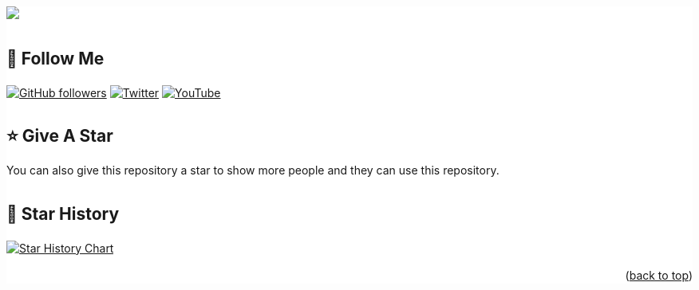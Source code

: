 [<img src="https://img.shields.io/badge/Buy_Me_A_Coffee-FFDD00?style=for-the-badge&logo=buy-me-a-coffee&logoColor=black" width="200" />](https://www.buymeacoffee.com/sanidhy "Buy me a Coffee")

## :rocket: Follow Me

[![GitHub followers](https://img.shields.io/github/followers/sanidhyy?style=social&label=Follow&maxAge=2592000)](https://github.com/sanidhyy "Follow Me on GitHub")
[![Twitter](https://img.shields.io/twitter/url?style=social&url=https%3A%2F%2Ftwitter.com%2FTechnicalShubam)](https://twitter.com/intent/tweet?text=Wow:&url=https://github.com/sanidhyy/aora-app "Tweet about this project")
[![YouTube](https://img.shields.io/badge/YouTube-FF0000?style=for-the-badge&logo=youtube&logoColor=white)](https://www.youtube.com/@OPGAMER. "Subscribe my YouTube Channel")

## :star: Give A Star

You can also give this repository a star to show more people and they can use this repository.

## :star2: Star History

<a href="https://star-history.com/#sanidhyy/aora-app&Timeline" title="Github Star History">
  <picture>
    <source media="(prefers-color-scheme: dark)" srcset="https://api.star-history.com/svg?repos=sanidhyy/aora-app&type=Timeline&theme=dark" />
    <source media="(prefers-color-scheme: light)" srcset="https://api.star-history.com/svg?repos=sanidhyy/aora-app&type=Timeline" />
    <img alt="Star History Chart" src="https://api.star-history.com/svg?repos=sanidhyy/aora-app&type=Timeline" />
  </picture>
</a>

<br />
<p align="right">(<a href="#readme-top" title="Back to top">back to top</a>)</p>
